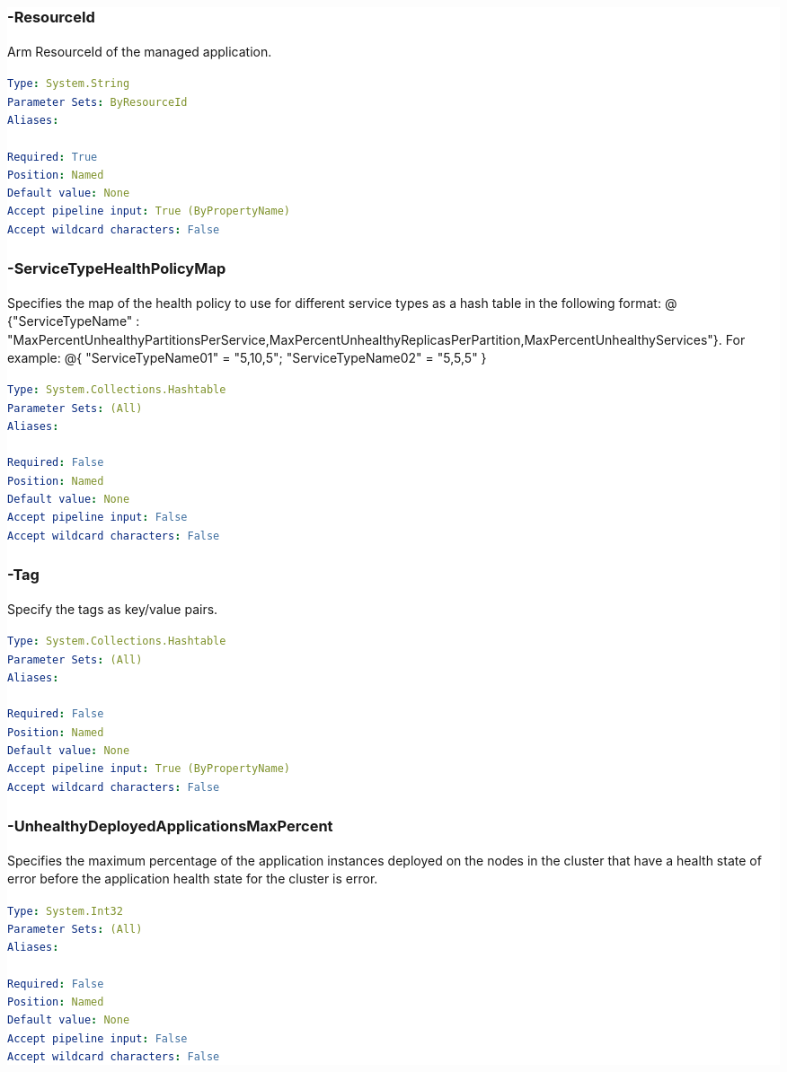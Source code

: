 ### -ResourceId
Arm ResourceId of the managed application.

```yaml
Type: System.String
Parameter Sets: ByResourceId
Aliases:

Required: True
Position: Named
Default value: None
Accept pipeline input: True (ByPropertyName)
Accept wildcard characters: False
```

### -ServiceTypeHealthPolicyMap
Specifies the map of the health policy to use for different service types as a hash table in the following format: @ {"ServiceTypeName" : "MaxPercentUnhealthyPartitionsPerService,MaxPercentUnhealthyReplicasPerPartition,MaxPercentUnhealthyServices"}.
For example: @{ "ServiceTypeName01" = "5,10,5"; "ServiceTypeName02" = "5,5,5" }

```yaml
Type: System.Collections.Hashtable
Parameter Sets: (All)
Aliases:

Required: False
Position: Named
Default value: None
Accept pipeline input: False
Accept wildcard characters: False
```

### -Tag
Specify the tags as key/value pairs.

```yaml
Type: System.Collections.Hashtable
Parameter Sets: (All)
Aliases:

Required: False
Position: Named
Default value: None
Accept pipeline input: True (ByPropertyName)
Accept wildcard characters: False
```

### -UnhealthyDeployedApplicationsMaxPercent
Specifies the maximum percentage of the application instances deployed on the nodes in the cluster that have a health state of error before the application health state for the cluster is error.

```yaml
Type: System.Int32
Parameter Sets: (All)
Aliases:

Required: False
Position: Named
Default value: None
Accept pipeline input: False
Accept wildcard characters: False
```
